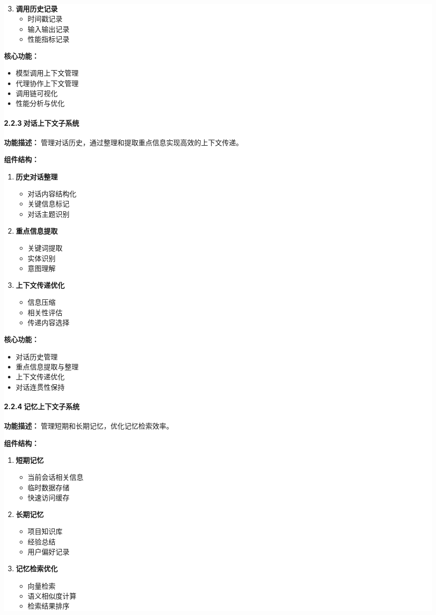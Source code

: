 3. **调用历史记录**
   - 时间戳记录
   - 输入输出记录
   - 性能指标记录

**核心功能：**
- 模型调用上下文管理
- 代理协作上下文管理
- 调用链可视化
- 性能分析与优化

#### 2.2.3 对话上下文子系统

**功能描述：**
管理对话历史，通过整理和提取重点信息实现高效的上下文传递。

**组件结构：**
1. **历史对话整理**
   - 对话内容结构化
   - 关键信息标记
   - 对话主题识别

2. **重点信息提取**
   - 关键词提取
   - 实体识别
   - 意图理解

3. **上下文传递优化**
   - 信息压缩
   - 相关性评估
   - 传递内容选择

**核心功能：**
- 对话历史管理
- 重点信息提取与整理
- 上下文传递优化
- 对话连贯性保持

#### 2.2.4 记忆上下文子系统

**功能描述：**
管理短期和长期记忆，优化记忆检索效率。

**组件结构：**
1. **短期记忆**
   - 当前会话相关信息
   - 临时数据存储
   - 快速访问缓存

2. **长期记忆**
   - 项目知识库
   - 经验总结
   - 用户偏好记录

3. **记忆检索优化**
   - 向量检索
   - 语义相似度计算
   - 检索结果排序
